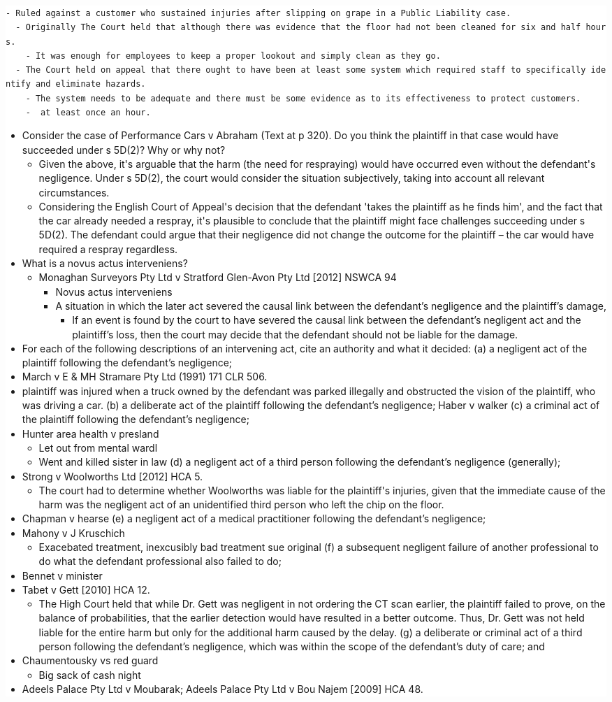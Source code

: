     - Ruled against a customer who sustained injuries after slipping on grape in a Public Liability case. 
      - Originally The Court held that although there was evidence that the floor had not been cleaned for six and half hours. 
        - It was enough for employees to keep a proper lookout and simply clean as they go.
      - The Court held on appeal that there ought to have been at least some system which required staff to specifically identify and eliminate hazards.
        - The system needs to be adequate and there must be some evidence as to its effectiveness to protect customers.
        -  at least once an hour.
- Consider the case of Performance Cars v Abraham (Text at p 320). Do you think the plaintiff in that case would have succeeded under s 5D(2)? Why or why not?
    -  Given the above, it's arguable that the harm (the need for respraying) would have occurred even without the defendant's negligence. Under s 5D(2), the court would consider the situation subjectively, taking into account all relevant circumstances.
    - Considering the English Court of Appeal's decision that the defendant 'takes the plaintiff as he finds him', and the fact that the car already needed a respray, it's plausible to conclude that the plaintiff might face challenges succeeding under s 5D(2). The defendant could argue that their negligence did not change the outcome for the plaintiff – the car would have required a respray regardless.
- What is a novus actus interveniens? 
  - Monaghan Surveyors Pty Ltd v Stratford Glen-Avon Pty Ltd [2012] NSWCA 94 
    - Novus actus interveniens
    - A situation in which the later act severed the causal link between the defendant’s negligence and the plaintiff’s damage, 
      - If an event is found by the court to have severed the causal link between the defendant’s negligent act and the plaintiff’s loss, then the court may decide that the defendant should not be liable for the damage.
- For each of the following descriptions of an intervening act, cite an authority and what it decided:
(a) a negligent act of the plaintiff following the defendant’s negligence;
-  March v E & MH Stramare Pty Ltd (1991) 171 CLR 506.
  - plaintiff was injured when a truck owned by the defendant was parked illegally and obstructed the vision of the plaintiff, who was driving a car. 
(b) a deliberate act of the plaintiff following the defendant’s negligence;
	Haber v walker
(c) a criminal act of the plaintiff following the defendant’s negligence;
- Hunter area health v presland
  - Let out from mental wardl
  - Went and killed sister in law
(d) a negligent act of a third person following the defendant’s negligence (generally);
- Strong v Woolworths Ltd [2012] HCA 5.
  - The court had to determine whether Woolworths was liable for the plaintiff's injuries, given that the immediate cause of the harm was the negligent act of an unidentified third person who left the chip on the floor.
- Chapman v hearse
(e) a negligent act of a medical practitioner following the defendant’s negligence;
- Mahony v J Kruschich
  - Exacebated treatment, inexcusibly bad treatment sue original 
(f) a subsequent negligent failure of another professional to do what the defendant professional also failed to do;
- Bennet v minister
- Tabet v Gett [2010] HCA 12.
  - The High Court held that while Dr. Gett was negligent in not ordering the CT scan earlier, the plaintiff failed to prove, on the balance of probabilities, that the earlier detection would have resulted in a better outcome. Thus, Dr. Gett was not held liable for the entire harm but only for the additional harm caused by the delay.
(g) a deliberate or criminal act of a third person following the defendant’s negligence, which was within the scope of the defendant’s duty of care; and
- Chaumentousky vs red guard
  - Big sack of cash night
- Adeels Palace Pty Ltd v Moubarak; Adeels Palace Pty Ltd v Bou Najem [2009] HCA 48.